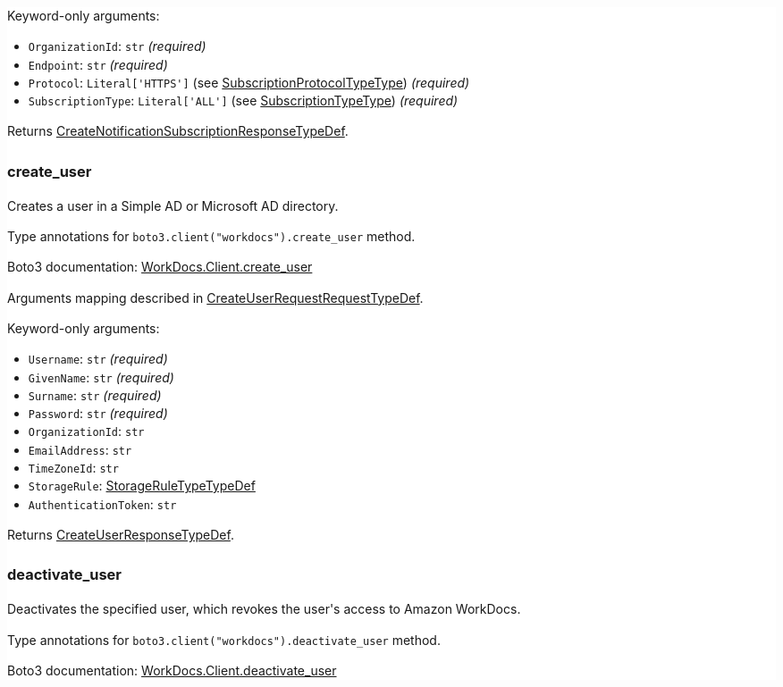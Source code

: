 Keyword-only arguments:

- `OrganizationId`: `str` *(required)*
- `Endpoint`: `str` *(required)*
- `Protocol`: `Literal['HTTPS']` (see
  [SubscriptionProtocolTypeType](./literals.md#subscriptionprotocoltypetype))
  *(required)*
- `SubscriptionType`: `Literal['ALL']` (see
  [SubscriptionTypeType](./literals.md#subscriptiontypetype)) *(required)*

Returns
[CreateNotificationSubscriptionResponseTypeDef](./type_defs.md#createnotificationsubscriptionresponsetypedef).

<a id="create_user"></a>

### create_user

Creates a user in a Simple AD or Microsoft AD directory.

Type annotations for `boto3.client("workdocs").create_user` method.

Boto3 documentation:
[WorkDocs.Client.create_user](https://boto3.amazonaws.com/v1/documentation/api/latest/reference/services/workdocs.html#WorkDocs.Client.create_user)

Arguments mapping described in
[CreateUserRequestRequestTypeDef](./type_defs.md#createuserrequestrequesttypedef).

Keyword-only arguments:

- `Username`: `str` *(required)*
- `GivenName`: `str` *(required)*
- `Surname`: `str` *(required)*
- `Password`: `str` *(required)*
- `OrganizationId`: `str`
- `EmailAddress`: `str`
- `TimeZoneId`: `str`
- `StorageRule`:
  [StorageRuleTypeTypeDef](./type_defs.md#storageruletypetypedef)
- `AuthenticationToken`: `str`

Returns [CreateUserResponseTypeDef](./type_defs.md#createuserresponsetypedef).

<a id="deactivate_user"></a>

### deactivate_user

Deactivates the specified user, which revokes the user's access to Amazon
WorkDocs.

Type annotations for `boto3.client("workdocs").deactivate_user` method.

Boto3 documentation:
[WorkDocs.Client.deactivate_user](https://boto3.amazonaws.com/v1/documentation/api/latest/reference/services/workdocs.html#WorkDocs.Client.deactivate_user)
